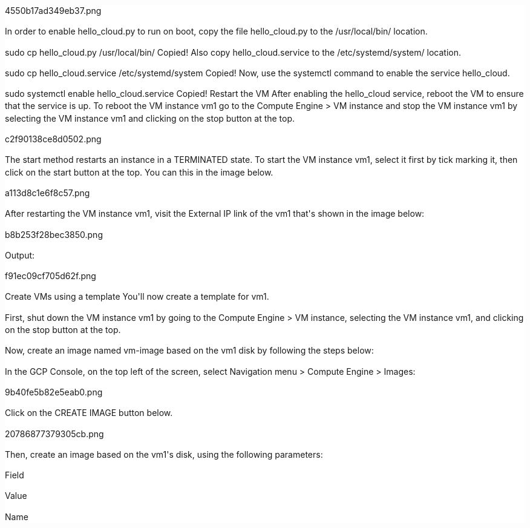 4550b17ad349eb37.png

In order to enable hello_cloud.py to run on boot, copy the file hello_cloud.py to the /usr/local/bin/ location.

sudo cp hello_cloud.py /usr/local/bin/
Copied!
Also copy hello_cloud.service to the /etc/systemd/system/ location.

sudo cp hello_cloud.service /etc/systemd/system
Copied!
Now, use the systemctl command to enable the service hello_cloud.

sudo systemctl enable hello_cloud.service
Copied!
Restart the VM
After enabling the hello_cloud service, reboot the VM to ensure that the service is up. To reboot the VM instance vm1 go to the Compute Engine > VM instance and stop the VM instance vm1 by selecting the VM instance vm1 and clicking on the stop button at the top.

c2f90138ce8d0502.png

The start method restarts an instance in a TERMINATED state. To start the VM instance vm1, select it first by tick marking it, then click on the start button at the top. You can this in the image below.

a113d8c1e6f8c57.png

After restarting the VM instance vm1, visit the External IP link of the vm1 that's shown in the image below:

b8b253f28bec3850.png

Output:

f91ec09cf705d62f.png

Create VMs using a template
You'll now create a template for vm1.

First, shut down the VM instance vm1 by going to the Compute Engine > VM instance, selecting the VM instance vm1, and clicking on the stop button at the top.

Now, create an image named vm-image based on the vm1 disk by following the steps below:

In the GCP Console, on the top left of the screen, select Navigation menu > Compute Engine > Images:

9b40fe5b82e5eab0.png

Click on the CREATE IMAGE button below.

20786877379305cb.png

Then, create an image based on the vm1's disk, using the following parameters:

Field

Value

Name
